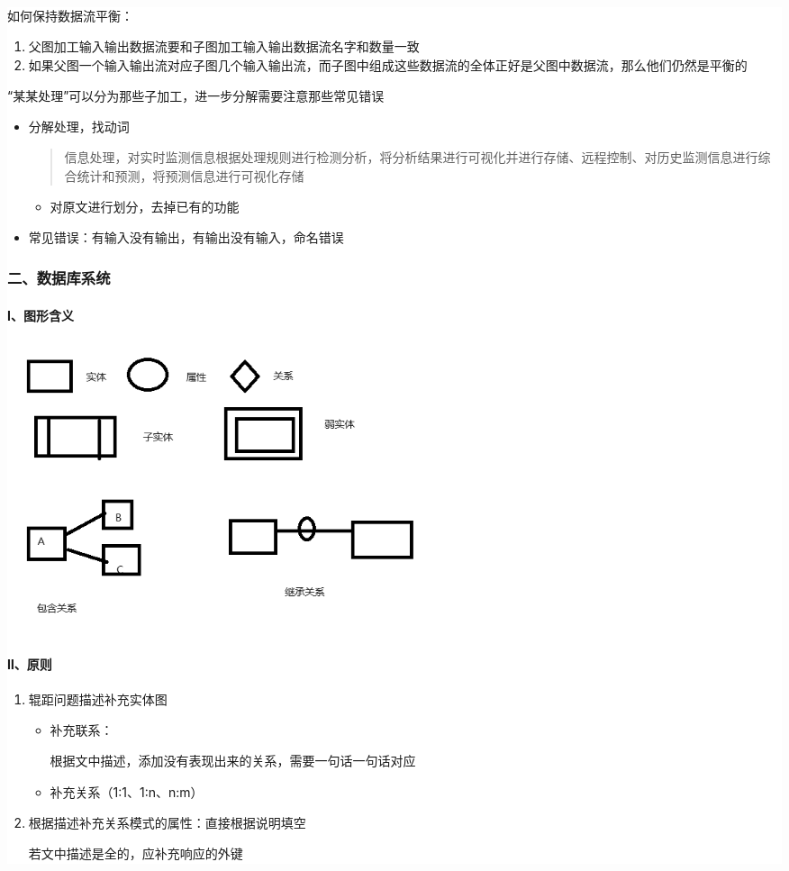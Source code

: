    如何保持数据流平衡：

   1. 父图加工输入输出数据流要和子图加工输入输出数据流名字和数量一致
   2. 如果父图一个输入输出流对应子图几个输入输出流，而子图中组成这些数据流的全体正好是父图中数据流，那么他们仍然是平衡的

   “某某处理”可以分为那些子加工，进一步分解需要注意那些常见错误

   - 分解处理，找动词

     > 信息处理，对实时监测信息根据处理规则进行检测分析，将分析结果进行可视化并进行存储、远程控制、对历史监测信息进行综合统计和预测，将预测信息进行可视化存储

     - 对原文进行划分，去掉已有的功能

   - 常见错误：有输入没有输出，有输出没有输入，命名错误

### 二、数据库系统

#### Ⅰ、图形含义

<img src="assets/无标题.png" style="zoom:75%;" />

#### Ⅱ、原则

1. 辊距问题描述补充实体图

   - 补充联系：

     根据文中描述，添加没有表现出来的关系，需要一句话一句话对应

   - 补充关系（1:1、1:n、n:m）

2. 根据描述补充关系模式的属性：直接根据说明填空

   若文中描述是全的，应补充响应的外键
